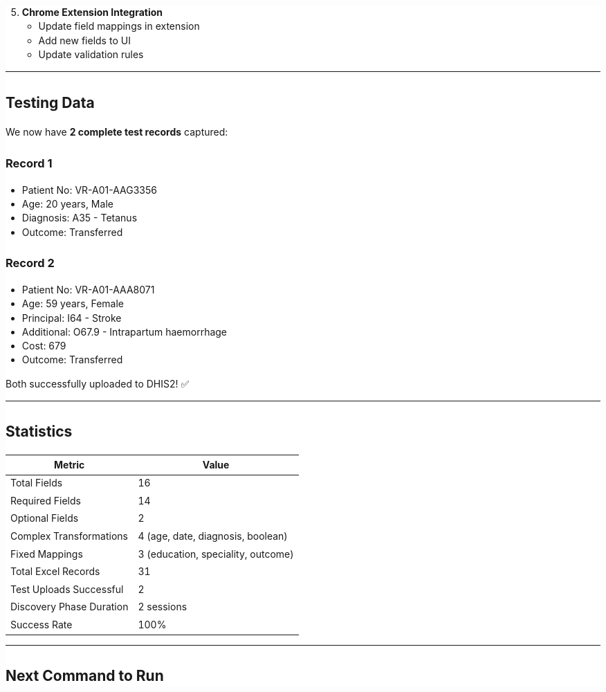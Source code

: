 5. **Chrome Extension Integration**
   - Update field mappings in extension
   - Add new fields to UI
   - Update validation rules

---

## Testing Data

We now have **2 complete test records** captured:

### Record 1
- Patient No: VR-A01-AAG3356
- Age: 20 years, Male
- Diagnosis: A35 - Tetanus
- Outcome: Transferred

### Record 2
- Patient No: VR-A01-AAA8071
- Age: 59 years, Female
- Principal: I64 - Stroke
- Additional: O67.9 - Intrapartum haemorrhage
- Cost: 679
- Outcome: Transferred

Both successfully uploaded to DHIS2! ✅

---

## Statistics

| Metric | Value |
|--------|-------|
| Total Fields | 16 |
| Required Fields | 14 |
| Optional Fields | 2 |
| Complex Transformations | 4 (age, date, diagnosis, boolean) |
| Fixed Mappings | 3 (education, speciality, outcome) |
| Total Excel Records | 31 |
| Test Uploads Successful | 2 |
| Discovery Phase Duration | 2 sessions |
| Success Rate | 100% |

---

## Next Command to Run

